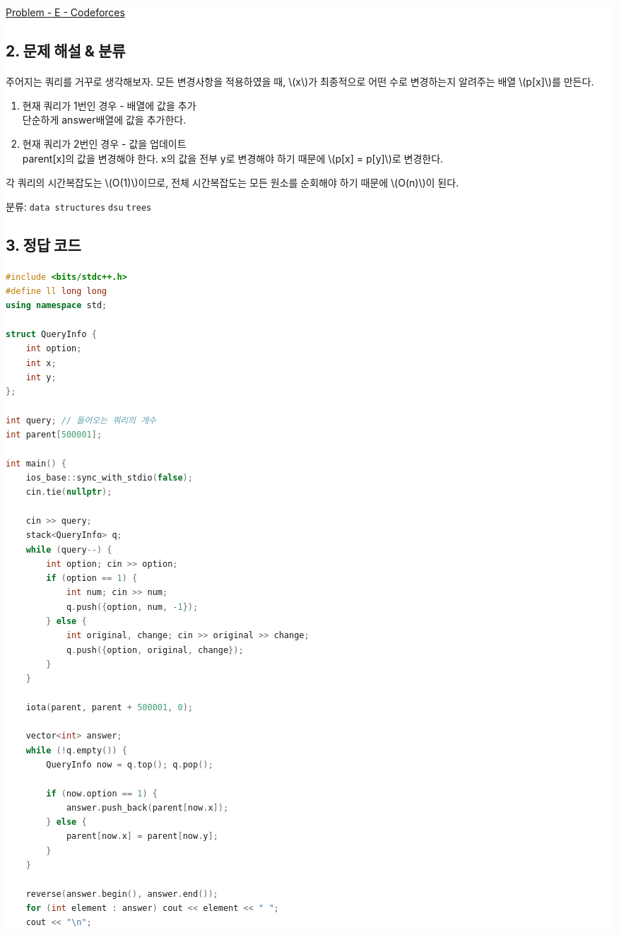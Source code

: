 [Problem - E - Codeforces](https://codeforces.com/contest/1620/problem/E)

## 2. 문제 해설 & 분류

주어지는 쿼리를 거꾸로 생각해보자. 모든 변경사항을 적용하였을 때, \\(x\\)가 최종적으로 어떤 수로 변경하는지 알려주는 배열 \\(p[x]\\)를 만든다.

1. 현재 쿼리가 1번인 경우 - 배열에 값을 추가  
단순하게 answer배열에 값을 추가한다.

2. 현재 쿼리가 2번인 경우 - 값을 업데이트  
parent[x]의 값을 변경해야 한다. x의 값을 전부 y로 변경해야 하기 때문에 \\(p[x] = p[y]\\)로 변경한다.

각 쿼리의 시간복잡도는 \\(O(1)\\)이므로, 전체 시간복잡도는 모든 원소를 순회해야 하기 때문에 \\(O(n)\\)이 된다.

분류: `data structures` `dsu` `trees`


## 3. 정답 코드
```cpp
#include <bits/stdc++.h>
#define ll long long
using namespace std;

struct QueryInfo {
    int option;
    int x;
    int y;
};

int query; // 들어오는 쿼리의 개수
int parent[500001];

int main() {
    ios_base::sync_with_stdio(false);
    cin.tie(nullptr);

    cin >> query;
    stack<QueryInfo> q;
    while (query--) {
        int option; cin >> option;
        if (option == 1) {
            int num; cin >> num;
            q.push({option, num, -1});
        } else {
            int original, change; cin >> original >> change;
            q.push({option, original, change});
        }
    }

    iota(parent, parent + 500001, 0);

    vector<int> answer;
    while (!q.empty()) {
        QueryInfo now = q.top(); q.pop();

        if (now.option == 1) {
            answer.push_back(parent[now.x]);
        } else {
            parent[now.x] = parent[now.y];
        }
    }

    reverse(answer.begin(), answer.end());
    for (int element : answer) cout << element << " ";
    cout << "\n";
```